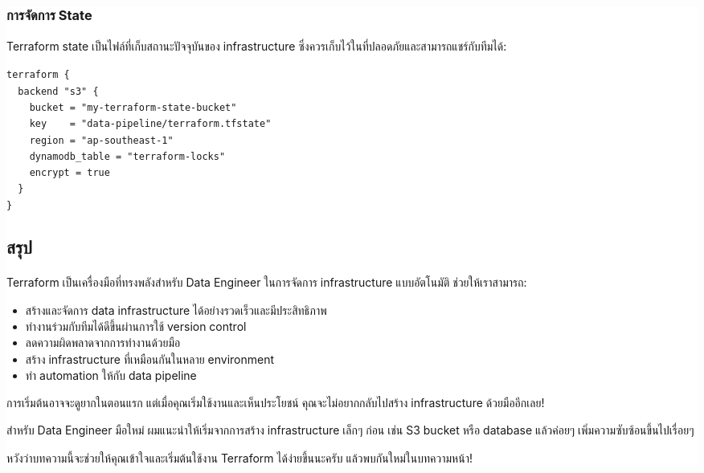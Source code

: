### การจัดการ State

Terraform state เป็นไฟล์ที่เก็บสถานะปัจจุบันของ infrastructure ซึ่งควรเก็บไว้ในที่ปลอดภัยและสามารถแชร์กับทีมได้:

```hcl
terraform {
  backend "s3" {
    bucket = "my-terraform-state-bucket"
    key    = "data-pipeline/terraform.tfstate"
    region = "ap-southeast-1"
    dynamodb_table = "terraform-locks"
    encrypt = true
  }
}
```

## สรุป

Terraform เป็นเครื่องมือที่ทรงพลังสำหรับ Data Engineer ในการจัดการ infrastructure แบบอัตโนมัติ ช่วยให้เราสามารถ:

- สร้างและจัดการ data infrastructure ได้อย่างรวดเร็วและมีประสิทธิภาพ
- ทำงานร่วมกับทีมได้ดีขึ้นผ่านการใช้ version control
- ลดความผิดพลาดจากการทำงานด้วยมือ
- สร้าง infrastructure ที่เหมือนกันในหลาย environment
- ทำ automation ให้กับ data pipeline

การเริ่มต้นอาจจะดูยากในตอนแรก แต่เมื่อคุณเริ่มใช้งานและเห็นประโยชน์ คุณจะไม่อยากกลับไปสร้าง infrastructure ด้วยมืออีกเลย!

สำหรับ Data Engineer มือใหม่ ผมแนะนำให้เริ่มจากการสร้าง infrastructure เล็กๆ ก่อน เช่น S3 bucket หรือ database แล้วค่อยๆ เพิ่มความซับซ้อนขึ้นไปเรื่อยๆ

หวังว่าบทความนี้จะช่วยให้คุณเข้าใจและเริ่มต้นใช้งาน Terraform ได้ง่ายขึ้นนะครับ แล้วพบกันใหม่ในบทความหน้า!
